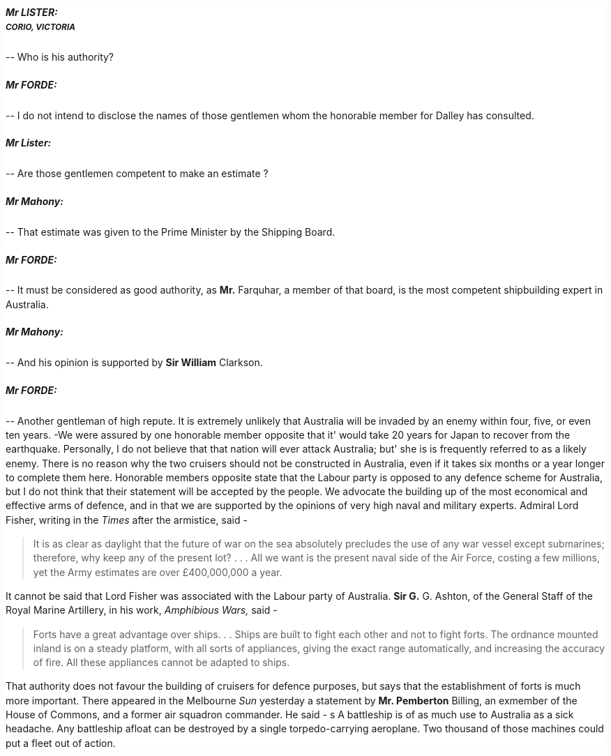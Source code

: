 ##### Mr LISTER:<br><small class="text-muted">CORIO, VICTORIA</small>

-- Who is his authority? 

##### Mr FORDE:

-- I do not intend to disclose the names of those gentlemen whom the honorable member for Dalley has consulted. 

##### Mr Lister:

-- Are those gentlemen competent to make an estimate ? 

##### Mr Mahony:

-- That estimate was given to the Prime Minister by the Shipping Board. 

##### Mr FORDE:

-- It must be considered as good authority, as  **Mr.**  Farquhar,  a member of that board, is the most competent shipbuilding expert in Australia. 

##### Mr Mahony:

-- And his opinion is supported by  **Sir William**  Clarkson. 

##### Mr FORDE:

-- Another gentleman of high repute. It is extremely unlikely that Australia will be invaded by an enemy within four, five, or even ten years. -We were assured by one honorable member opposite that it' would take 20 years for Japan to recover from the earthquake. Personally, I do not believe that that nation will ever attack Australia; but' she is is frequently referred to as a likely enemy. There is no reason why the two cruisers should not be constructed in Australia, even if it takes six months or a year longer to complete them here. Honorable members opposite state that the Labour party is opposed to any defence scheme for Australia, but I do not think that their statement will be accepted by the people. We advocate the building up of the most economical and effective arms of defence, and in that we are supported by the opinions of very high naval and military experts. Admiral Lord Fisher, writing in the  *Times*  after the armistice, said - 

  >It is as clear as daylight that the future of war on the sea absolutely precludes the use of any war vessel except submarines; therefore, why keep any of the present lot? . . . All we want is the present naval side of the Air Force, costing a few millions, yet the Army estimates are over £400,000,000 a year. 

It cannot be said that Lord Fisher was associated with the Labour party of Australia.  **Sir G.**  G. Ashton, of the General Staff of the Royal Marine Artillery, in his work,  *Amphibious Wars,*  said - 

  >Forts have a great advantage over ships.  . . Ships are built to fight each other and not to fight forts. The ordnance mounted inland is on a steady platform, with all sorts of appliances, giving the exact range automatically, and increasing the accuracy of fire. All these appliances cannot be adapted to ships. 

That authority does not favour the building of cruisers for defence purposes, but says that the establishment of forts is much more important. There appeared  in the Melbourne  *Sun*  yesterday a statement by  **Mr. Pemberton**  Billing, an exmember of the House of Commons, and a former air squadron commander. He said - s A battleship is of as much use to Australia as a sick headache. Any battleship afloat can be destroyed by a single torpedo-carrying  aeroplane. Two thousand of those machines could put a fleet out of action. 
